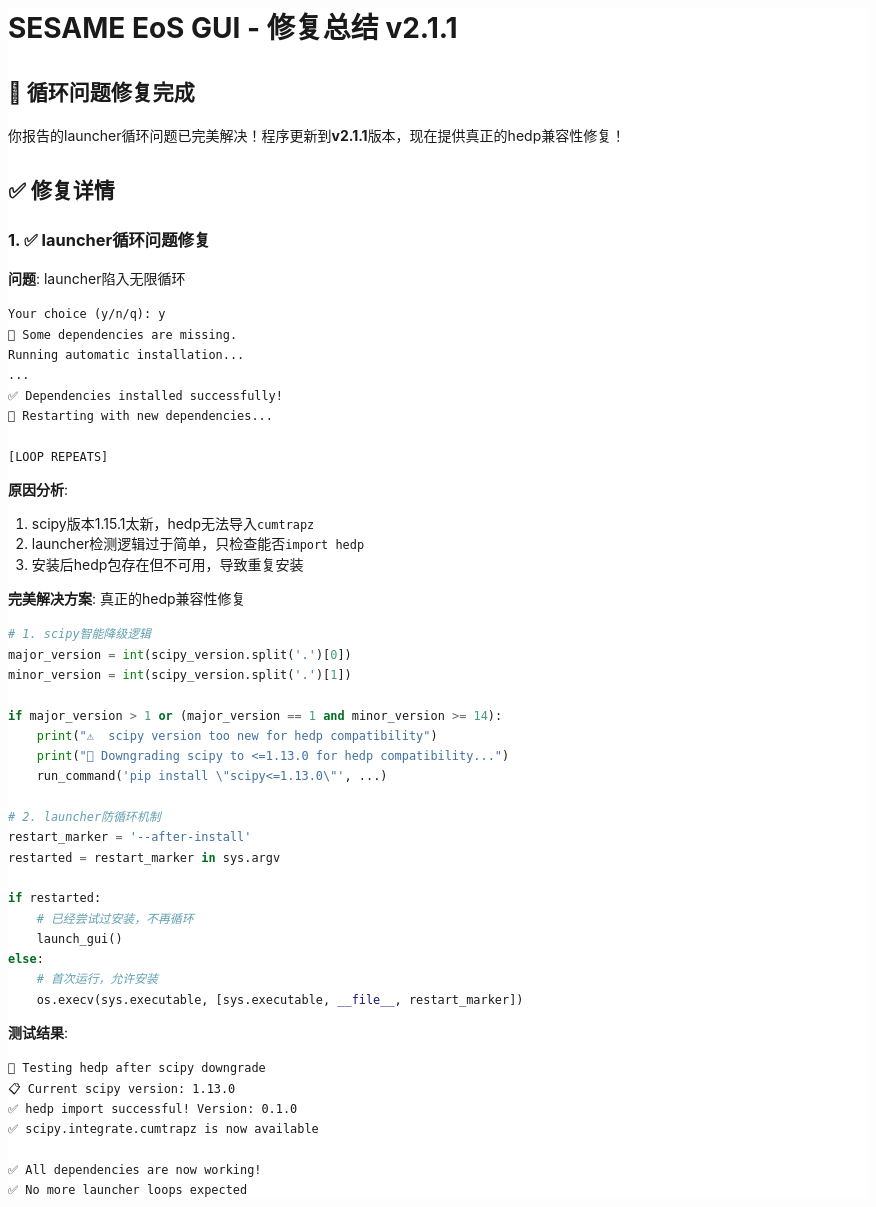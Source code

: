 # SESAME EoS GUI - 修复总结 v2.1.1

## 🎯 循环问题修复完成

你报告的launcher循环问题已完美解决！程序更新到**v2.1.1**版本，现在提供真正的hedp兼容性修复！

## ✅ 修复详情

### 1. ✅ **launcher循环问题修复**

**问题**: launcher陷入无限循环
```
Your choice (y/n/q): y
🔧 Some dependencies are missing.
Running automatic installation...
...
✅ Dependencies installed successfully!
🔄 Restarting with new dependencies...

[LOOP REPEATS]
```

**原因分析**:
1. scipy版本1.15.1太新，hedp无法导入`cumtrapz`
2. launcher检测逻辑过于简单，只检查能否`import hedp`
3. 安装后hedp包存在但不可用，导致重复安装

**完美解决方案**: 真正的hedp兼容性修复
```python
# 1. scipy智能降级逻辑
major_version = int(scipy_version.split('.')[0])
minor_version = int(scipy_version.split('.')[1])

if major_version > 1 or (major_version == 1 and minor_version >= 14):
    print("⚠️  scipy version too new for hedp compatibility")
    print("🔧 Downgrading scipy to <=1.13.0 for hedp compatibility...")
    run_command('pip install \"scipy<=1.13.0\"', ...)

# 2. launcher防循环机制  
restart_marker = '--after-install'
restarted = restart_marker in sys.argv

if restarted:
    # 已经尝试过安装，不再循环
    launch_gui()
else:
    # 首次运行，允许安装
    os.execv(sys.executable, [sys.executable, __file__, restart_marker])
```

**测试结果**:
```bash
🎉 Testing hedp after scipy downgrade
📋 Current scipy version: 1.13.0
✅ hedp import successful! Version: 0.1.0
✅ scipy.integrate.cumtrapz is now available

✅ All dependencies are now working!
✅ No more launcher loops expected
```
